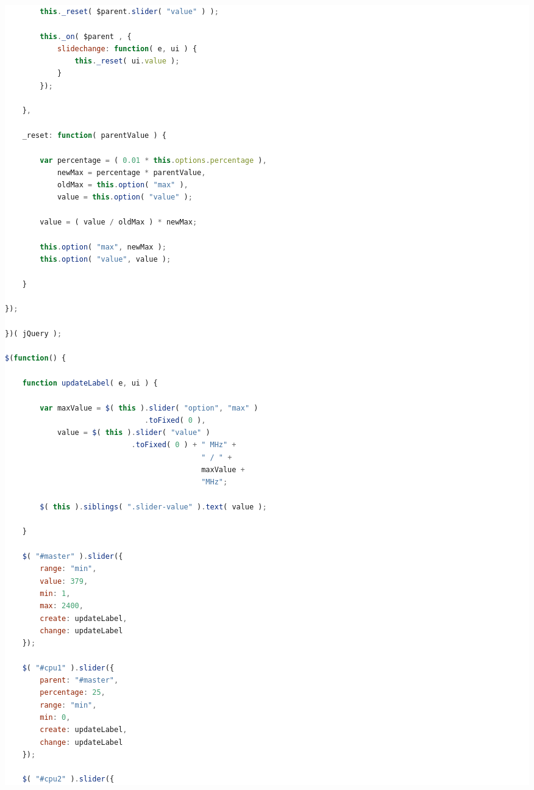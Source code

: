 ```js
        this._reset( $parent.slider( "value" ) );

        this._on( $parent , { 
            slidechange: function( e, ui ) {
                this._reset( ui.value );
            }
        });

    },

    _reset: function( parentValue ) {

        var percentage = ( 0.01 * this.options.percentage ),
            newMax = percentage * parentValue,
            oldMax = this.option( "max" ),
            value = this.option( "value" );

        value = ( value / oldMax ) * newMax;

        this.option( "max", newMax );
        this.option( "value", value );

    }

});

})( jQuery );

$(function() {

    function updateLabel( e, ui ) {

        var maxValue = $( this ).slider( "option", "max" )
                                .toFixed( 0 ),
            value = $( this ).slider( "value" )
                             .toFixed( 0 ) + " MHz" +
                                             " / " + 
                                             maxValue + 
                                             "MHz";

        $( this ).siblings( ".slider-value" ).text( value );

    }

    $( "#master" ).slider({
        range: "min",
        value: 379,
        min: 1,
        max: 2400,
        create: updateLabel,
        change: updateLabel
    });

    $( "#cpu1" ).slider({
        parent: "#master",
        percentage: 25,
        range: "min",
        min: 0,
        create: updateLabel,
        change: updateLabel
    });

    $( "#cpu2" ).slider({
```